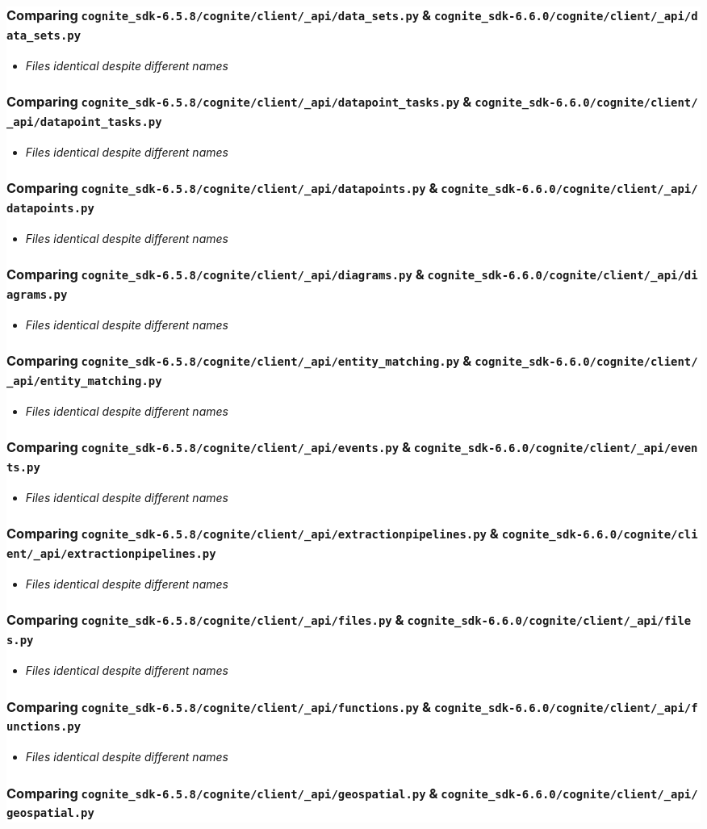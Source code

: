 ### Comparing `cognite_sdk-6.5.8/cognite/client/_api/data_sets.py` & `cognite_sdk-6.6.0/cognite/client/_api/data_sets.py`

 * *Files identical despite different names*

### Comparing `cognite_sdk-6.5.8/cognite/client/_api/datapoint_tasks.py` & `cognite_sdk-6.6.0/cognite/client/_api/datapoint_tasks.py`

 * *Files identical despite different names*

### Comparing `cognite_sdk-6.5.8/cognite/client/_api/datapoints.py` & `cognite_sdk-6.6.0/cognite/client/_api/datapoints.py`

 * *Files identical despite different names*

### Comparing `cognite_sdk-6.5.8/cognite/client/_api/diagrams.py` & `cognite_sdk-6.6.0/cognite/client/_api/diagrams.py`

 * *Files identical despite different names*

### Comparing `cognite_sdk-6.5.8/cognite/client/_api/entity_matching.py` & `cognite_sdk-6.6.0/cognite/client/_api/entity_matching.py`

 * *Files identical despite different names*

### Comparing `cognite_sdk-6.5.8/cognite/client/_api/events.py` & `cognite_sdk-6.6.0/cognite/client/_api/events.py`

 * *Files identical despite different names*

### Comparing `cognite_sdk-6.5.8/cognite/client/_api/extractionpipelines.py` & `cognite_sdk-6.6.0/cognite/client/_api/extractionpipelines.py`

 * *Files identical despite different names*

### Comparing `cognite_sdk-6.5.8/cognite/client/_api/files.py` & `cognite_sdk-6.6.0/cognite/client/_api/files.py`

 * *Files identical despite different names*

### Comparing `cognite_sdk-6.5.8/cognite/client/_api/functions.py` & `cognite_sdk-6.6.0/cognite/client/_api/functions.py`

 * *Files identical despite different names*

### Comparing `cognite_sdk-6.5.8/cognite/client/_api/geospatial.py` & `cognite_sdk-6.6.0/cognite/client/_api/geospatial.py`
